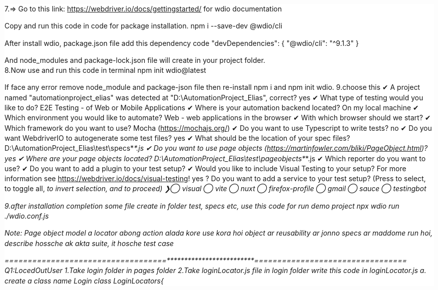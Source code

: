 7.=> Go to this link: https://webdriver.io/docs/gettingstarted/
for wdio documentation

Copy and run this code in code for package installation.
npm i --save-dev @wdio/cli

After install wdio, package.json file add this dependency code
"devDependencies": {
    "@wdio/cli": "^9.1.3"
  }

And node_modules and package-lock.json file will create in your project folder.  
8.Now use and run this code in terminal
npm init wdio@latest

If face any error remove node_module and package-json file then re-install npm i and npm init wdio.
9.choose this 
✔ A project named "automationproject_elias" was detected at "D:\AutomationProject_Elias", correct? yes
✔ What type of testing would you like to do? E2E Testing - of Web or Mobile Applications
✔ Where is your automation backend located? On my local machine
✔ Which environment you would like to automate? Web - web applications in the browser
✔ With which browser should we start?
✔ Which framework do you want to use? Mocha (https://mochajs.org/)
✔ Do you want to use Typescript to write tests? no
✔ Do you want WebdriverIO to autogenerate some test files? yes
✔ What should be the location of your spec files? D:\AutomationProject_Elias\test\specs\**\*.js
✔ Do you want to use page objects (https://martinfowler.com/bliki/PageObject.html)? yes
✔ Where are your page objects located? D:\AutomationProject_Elias\test\pageobjects\**\*.js
✔ Which reporter do you want to use?
✔ Do you want to add a plugin to your test setup?
✔ Would you like to include Visual Testing to your setup? For more information see https://webdriver.io/docs/visual-testing! yes
? Do you want to add a service to your test setup? (Press <space> to select, <a> to toggle all, <i> to invert selection, and <enter> to proceed)
❯◯ visual
 ◯ vite
 ◯ nuxt
 ◯ firefox-profile
 ◯ gmail
 ◯ sauce
 ◯ testingbot

9.after installation completion some file create in folder test, specs etc, use this code for run demo project
npx wdio run ./wdio.conf.js

Note: Page object model a locator abong action alada kore use kora hoi
object ar reusability ar jonno
specs ar maddome run hoi, describe hossche ak akta suite, it hosche test case

===================================*************************=================================
                        Q1:LocedOutUser
1.Take login folder in pages folder
2.Take loginLocator.js file in login folder
write this code in loginLocator.js
   a. create a class name Login
    class LoginLocators{
        